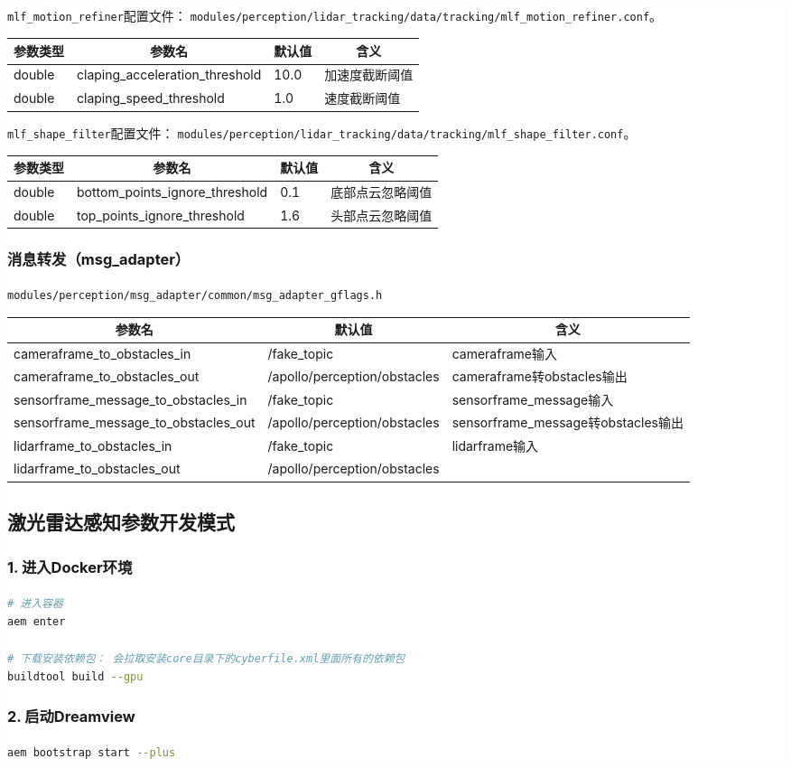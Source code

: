 `mlf_motion_refiner`配置文件：
`modules/perception/lidar_tracking/data/tracking/mlf_motion_refiner.conf`。

| 参数类型 | 参数名                         | 默认值 | 含义           |
| -------- | ------------------------------ | ------ | -------------- |
| double   | claping_acceleration_threshold | 10.0   | 加速度截断阈值 |
| double   | claping_speed_threshold        | 1.0    | 速度截断阈值   |

`mlf_shape_filter`配置文件：
`modules/perception/lidar_tracking/data/tracking/mlf_shape_filter.conf`。

| 参数类型 | 参数名                         | 默认值 | 含义             |
| -------- | ------------------------------ | ------ | ---------------- |
| double   | bottom_points_ignore_threshold | 0.1    | 底部点云忽略阈值 |
| double   | top_points_ignore_threshold    | 1.6    | 头部点云忽略阈值 |

### 消息转发（msg_adapter）

`modules/perception/msg_adapter/common/msg_adapter_gflags.h`

| 参数名                               | 默认值                       | 含义                               |
| ------------------------------------ | ---------------------------- | ---------------------------------- |
| cameraframe_to_obstacles_in          | /fake_topic                  | cameraframe输入                    |
| cameraframe_to_obstacles_out         | /apollo/perception/obstacles | cameraframe转obstacles输出         |
| sensorframe_message_to_obstacles_in  | /fake_topic                  | sensorframe_message输入            |
| sensorframe_message_to_obstacles_out | /apollo/perception/obstacles | sensorframe_message转obstacles输出 |
| lidarframe_to_obstacles_in           | /fake_topic                  | lidarframe输入                     |
| lidarframe_to_obstacles_out          | /apollo/perception/obstacles |                                    |

## 激光雷达感知参数开发模式

### 1. 进入Docker环境

```bash
# 进入容器
aem enter

# 下载安装依赖包： 会拉取安装core目录下的cyberfile.xml里面所有的依赖包
buildtool build --gpu
```

### 2. 启动Dreamview

```bash
aem bootstrap start --plus
```
